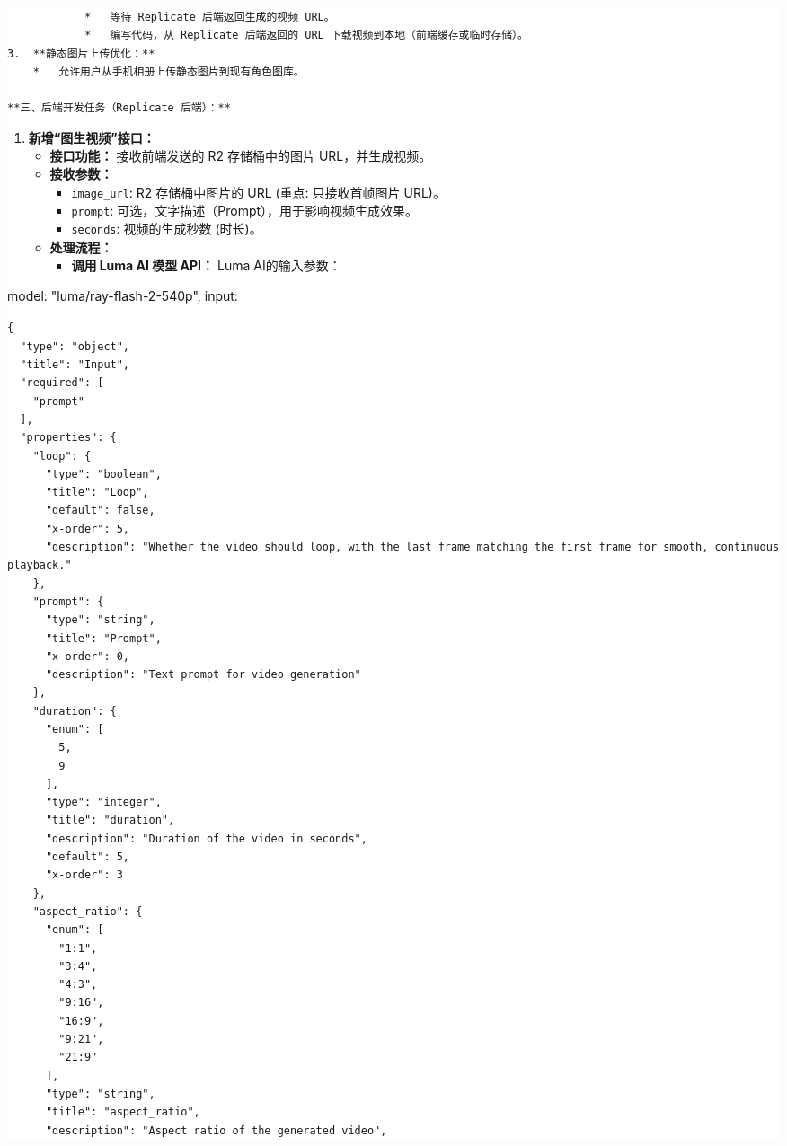 ```
            *   等待 Replicate 后端返回生成的视频 URL。
            *   编写代码，从 Replicate 后端返回的 URL 下载视频到本地（前端缓存或临时存储）。
3.  **静态图片上传优化：**
    *   允许用户从手机相册上传静态图片到现有角色图库。

**三、后端开发任务（Replicate 后端）：**
```
1.  **新增“图生视频”接口：**
    *   **接口功能：** 接收前端发送的 R2 存储桶中的图片 URL，并生成视频。
    *   **接收参数：**
        *   `image_url`:  R2 存储桶中图片的 URL (重点: 只接收首帧图片 URL)。
        *   `prompt`:  可选，文字描述（Prompt），用于影响视频生成效果。
        *   `seconds`:  视频的生成秒数 (时长)。
    *   **处理流程：**
        *   **调用 Luma AI 模型 API：** Luma AI的输入参数：

  model: "luma/ray-flash-2-540p",
  input:
```
{
  "type": "object",
  "title": "Input",
  "required": [
    "prompt"
  ],
  "properties": {
    "loop": {
      "type": "boolean",
      "title": "Loop",
      "default": false,
      "x-order": 5,
      "description": "Whether the video should loop, with the last frame matching the first frame for smooth, continuous playback."
    },
    "prompt": {
      "type": "string",
      "title": "Prompt",
      "x-order": 0,
      "description": "Text prompt for video generation"
    },
    "duration": {
      "enum": [
        5,
        9
      ],
      "type": "integer",
      "title": "duration",
      "description": "Duration of the video in seconds",
      "default": 5,
      "x-order": 3
    },
    "aspect_ratio": {
      "enum": [
        "1:1",
        "3:4",
        "4:3",
        "9:16",
        "16:9",
        "9:21",
        "21:9"
      ],
      "type": "string",
      "title": "aspect_ratio",
      "description": "Aspect ratio of the generated video",
```